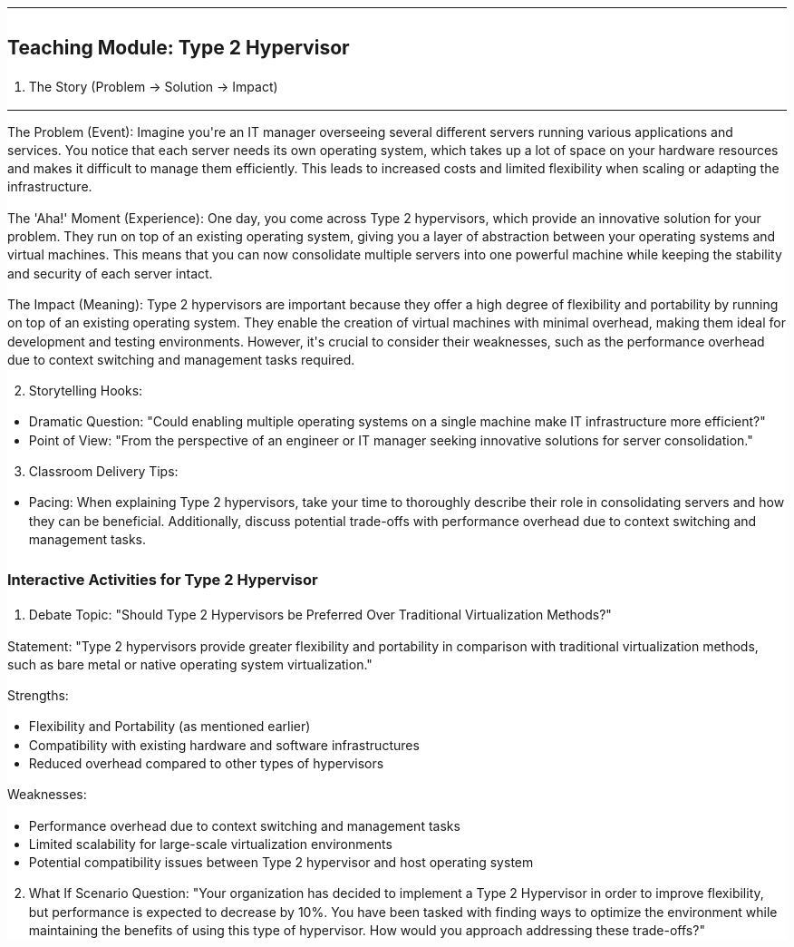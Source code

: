 
---

## Teaching Module: Type 2 Hypervisor
1. The Story (Problem → Solution → Impact)

---

The Problem (Event): Imagine you're an IT manager overseeing several different servers running various applications and services. You notice that each server needs its own operating system, which takes up a lot of space on your hardware resources and makes it difficult to manage them efficiently. This leads to increased costs and limited flexibility when scaling or adapting the infrastructure.

The 'Aha!' Moment (Experience): One day, you come across Type 2 hypervisors, which provide an innovative solution for your problem. They run on top of an existing operating system, giving you a layer of abstraction between your operating systems and virtual machines. This means that you can now consolidate multiple servers into one powerful machine while keeping the stability and security of each server intact.

The Impact (Meaning): Type 2 hypervisors are important because they offer a high degree of flexibility and portability by running on top of an existing operating system. They enable the creation of virtual machines with minimal overhead, making them ideal for development and testing environments. However, it's crucial to consider their weaknesses, such as the performance overhead due to context switching and management tasks required.

2. Storytelling Hooks:
- Dramatic Question: "Could enabling multiple operating systems on a single machine make IT infrastructure more efficient?"
- Point of View: "From the perspective of an engineer or IT manager seeking innovative solutions for server consolidation."

3. Classroom Delivery Tips:
- Pacing: When explaining Type 2 hypervisors, take your time to thoroughly describe their role in consolidating servers and how they can be beneficial. Additionally, discuss potential trade-offs with performance overhead due to context switching and management tasks.

### Interactive Activities for Type 2 Hypervisor
1. Debate Topic: "Should Type 2 Hypervisors be Preferred Over Traditional Virtualization Methods?"

Statement: "Type 2 hypervisors provide greater flexibility and portability in comparison with traditional virtualization methods, such as bare metal or native operating system virtualization."

Strengths:
- Flexibility and Portability (as mentioned earlier)
- Compatibility with existing hardware and software infrastructures
- Reduced overhead compared to other types of hypervisors

Weaknesses:
- Performance overhead due to context switching and management tasks
- Limited scalability for large-scale virtualization environments
- Potential compatibility issues between Type 2 hypervisor and host operating system

2. What If Scenario Question: "Your organization has decided to implement a Type 2 Hypervisor in order to improve flexibility, but performance is expected to decrease by 10%. You have been tasked with finding ways to optimize the environment while maintaining the benefits of using this type of hypervisor. How would you approach addressing these trade-offs?"
